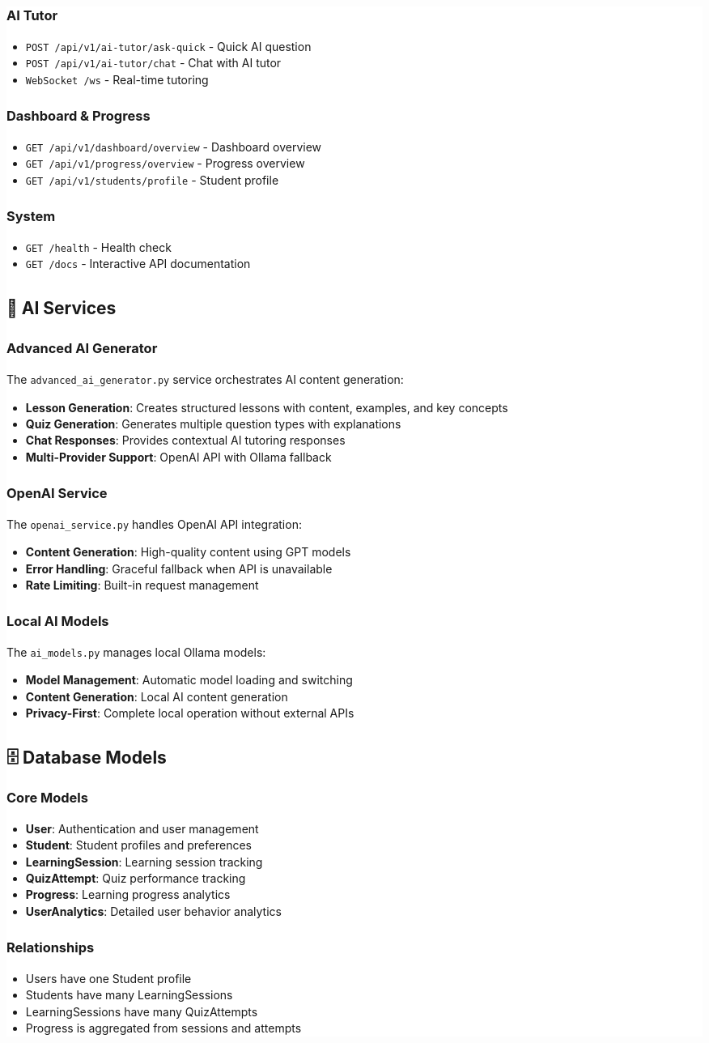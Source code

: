 ### AI Tutor
- `POST /api/v1/ai-tutor/ask-quick` - Quick AI question
- `POST /api/v1/ai-tutor/chat` - Chat with AI tutor
- `WebSocket /ws` - Real-time tutoring

### Dashboard & Progress
- `GET /api/v1/dashboard/overview` - Dashboard overview
- `GET /api/v1/progress/overview` - Progress overview
- `GET /api/v1/students/profile` - Student profile

### System
- `GET /health` - Health check
- `GET /docs` - Interactive API documentation

## 🧠 AI Services

### Advanced AI Generator
The `advanced_ai_generator.py` service orchestrates AI content generation:

- **Lesson Generation**: Creates structured lessons with content, examples, and key concepts
- **Quiz Generation**: Generates multiple question types with explanations
- **Chat Responses**: Provides contextual AI tutoring responses
- **Multi-Provider Support**: OpenAI API with Ollama fallback

### OpenAI Service
The `openai_service.py` handles OpenAI API integration:

- **Content Generation**: High-quality content using GPT models
- **Error Handling**: Graceful fallback when API is unavailable
- **Rate Limiting**: Built-in request management

### Local AI Models
The `ai_models.py` manages local Ollama models:

- **Model Management**: Automatic model loading and switching
- **Content Generation**: Local AI content generation
- **Privacy-First**: Complete local operation without external APIs

## 🗄️ Database Models

### Core Models
- **User**: Authentication and user management
- **Student**: Student profiles and preferences
- **LearningSession**: Learning session tracking
- **QuizAttempt**: Quiz performance tracking
- **Progress**: Learning progress analytics
- **UserAnalytics**: Detailed user behavior analytics

### Relationships
- Users have one Student profile
- Students have many LearningSessions
- LearningSessions have many QuizAttempts
- Progress is aggregated from sessions and attempts
